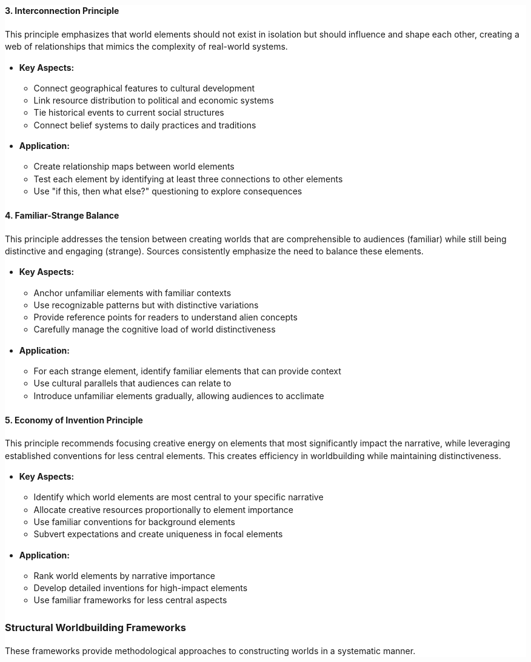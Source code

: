 #### 3. Interconnection Principle

This principle emphasizes that world elements should not exist in isolation but should influence and shape each other, creating a web of relationships that mimics the complexity of real-world systems.

- **Key Aspects:**
  - Connect geographical features to cultural development
  - Link resource distribution to political and economic systems
  - Tie historical events to current social structures
  - Connect belief systems to daily practices and traditions

- **Application:**
  - Create relationship maps between world elements
  - Test each element by identifying at least three connections to other elements
  - Use "if this, then what else?" questioning to explore consequences

#### 4. Familiar-Strange Balance

This principle addresses the tension between creating worlds that are comprehensible to audiences (familiar) while still being distinctive and engaging (strange). Sources consistently emphasize the need to balance these elements.

- **Key Aspects:**
  - Anchor unfamiliar elements with familiar contexts
  - Use recognizable patterns but with distinctive variations
  - Provide reference points for readers to understand alien concepts
  - Carefully manage the cognitive load of world distinctiveness

- **Application:**
  - For each strange element, identify familiar elements that can provide context
  - Use cultural parallels that audiences can relate to
  - Introduce unfamiliar elements gradually, allowing audiences to acclimate

#### 5. Economy of Invention Principle

This principle recommends focusing creative energy on elements that most significantly impact the narrative, while leveraging established conventions for less central elements. This creates efficiency in worldbuilding while maintaining distinctiveness.

- **Key Aspects:**
  - Identify which world elements are most central to your specific narrative
  - Allocate creative resources proportionally to element importance
  - Use familiar conventions for background elements
  - Subvert expectations and create uniqueness in focal elements

- **Application:**
  - Rank world elements by narrative importance
  - Develop detailed inventions for high-impact elements
  - Use familiar frameworks for less central aspects

### Structural Worldbuilding Frameworks

These frameworks provide methodological approaches to constructing worlds in a systematic manner.
